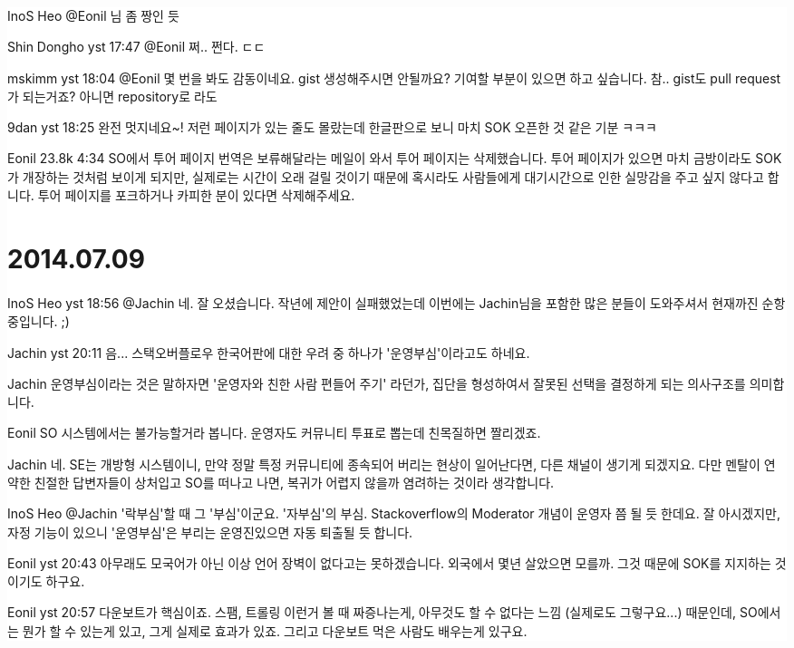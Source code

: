 InoS Heo
@Eonil 님 좀 짱인 듯

Shin Dongho
yst 17:47
@Eonil 쩌.. 쩐다. ㄷㄷ

mskimm
yst 18:04
@Eonil 몇 번을 봐도 감동이네요. gist 생성해주시면 안될까요? 기여할 부분이 있으면 하고 싶습니다.
참.. gist도 pull request가 되는거죠? 아니면 repository로 라도

9dan
yst 18:25
완전 멋지네요~! 저런 페이지가 있는 줄도 몰랐는데 한글판으로 보니 마치 SOK 오픈한 것 같은 기분 ㅋㅋㅋ

Eonil
23.8k
4:34
SO에서 투어 페이지 번역은 보류해달라는 메일이 와서 투어 페이지는 삭제했습니다. 투어 페이지가 있으면 마치 금방이라도 SOK가 개장하는 것처럼 보이게 되지만, 실제로는 시간이 오래 걸릴 것이기 때문에 혹시라도 사람들에게 대기시간으로 인한 실망감을 주고 싶지 않다고 합니다.
투어 페이지를 포크하거나 카피한 분이 있다면 삭제해주세요.

# 2014.07.09

InoS Heo
yst 18:56
@Jachin 네. 잘 오셨습니다. 작년에 제안이 실패했었는데 이번에는 Jachin님을 포함한 많은 분들이 도와주셔서 현재까진 순항중입니다. ;)

Jachin
yst 20:11
음... 스택오버플로우 한국어판에 대한 우려 중 하나가 '운영부심'이라고도 하네요.

Jachin
운영부심이라는 것은 말하자면 '운영자와 친한 사람 편들어 주기' 라던가, 집단을 형성하여서 잘못된 선택을 결정하게 되는 의사구조를 의미합니다.

Eonil
SO 시스템에서는 불가능할거라 봅니다. 운영자도 커뮤니티 투표로 뽑는데 친목질하면 짤리겠죠.

Jachin
네. SE는 개방형 시스템이니, 만약 정말 특정 커뮤니티에 종속되어 버리는 현상이 일어난다면, 다른 채널이 생기게 되겠지요.
다만 멘탈이 연약한 친절한 답변자들이 상처입고 SO를 떠나고 나면, 복귀가 어렵지 않을까 염려하는 것이라 생각합니다.

InoS Heo
@Jachin '락부심'할 때 그 '부심'이군요. '자부심'의 부심. Stackoverflow의 Moderator 개념이 운영자 쯤 될 듯 한데요. 잘 아시겠지만, 자정 기능이 있으니 '운영부심'은 부리는 운영진있으면 자동 퇴출될 듯 합니다.

Eonil
yst 20:43
아무래도 모국어가 아닌 이상 언어 장벽이 없다고는 못하겠습니다. 외국에서 몇년 살았으면 모를까. 그것 때문에 SOK를 지지하는 것이기도 하구요.

Eonil
yst 20:57
다운보트가 핵심이죠. 스팸, 트롤링 이런거 볼 때 짜증나는게, 아무것도 할 수 없다는 느낌 (실제로도 그렇구요...) 때문인데, SO에서는 뭔가 할 수 있는게 있고, 그게 실제로 효과가 있죠. 그리고 다운보트 먹은 사람도 배우는게 있구요.
